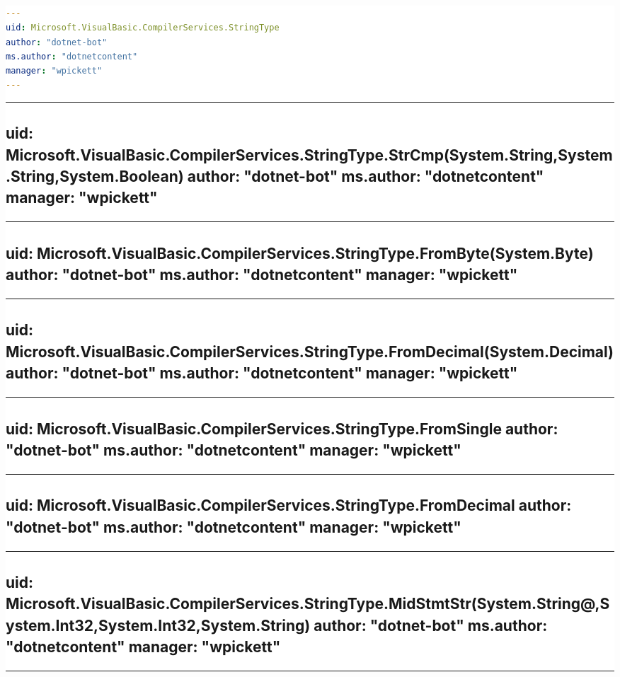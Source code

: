```yaml
---
uid: Microsoft.VisualBasic.CompilerServices.StringType
author: "dotnet-bot"
ms.author: "dotnetcontent"
manager: "wpickett"
---
```


---
uid: Microsoft.VisualBasic.CompilerServices.StringType.StrCmp(System.String,System.String,System.Boolean)
author: "dotnet-bot"
ms.author: "dotnetcontent"
manager: "wpickett"
---

---
uid: Microsoft.VisualBasic.CompilerServices.StringType.FromByte(System.Byte)
author: "dotnet-bot"
ms.author: "dotnetcontent"
manager: "wpickett"
---

---
uid: Microsoft.VisualBasic.CompilerServices.StringType.FromDecimal(System.Decimal)
author: "dotnet-bot"
ms.author: "dotnetcontent"
manager: "wpickett"
---

---
uid: Microsoft.VisualBasic.CompilerServices.StringType.FromSingle
author: "dotnet-bot"
ms.author: "dotnetcontent"
manager: "wpickett"
---

---
uid: Microsoft.VisualBasic.CompilerServices.StringType.FromDecimal
author: "dotnet-bot"
ms.author: "dotnetcontent"
manager: "wpickett"
---

---
uid: Microsoft.VisualBasic.CompilerServices.StringType.MidStmtStr(System.String@,System.Int32,System.Int32,System.String)
author: "dotnet-bot"
ms.author: "dotnetcontent"
manager: "wpickett"
---

---